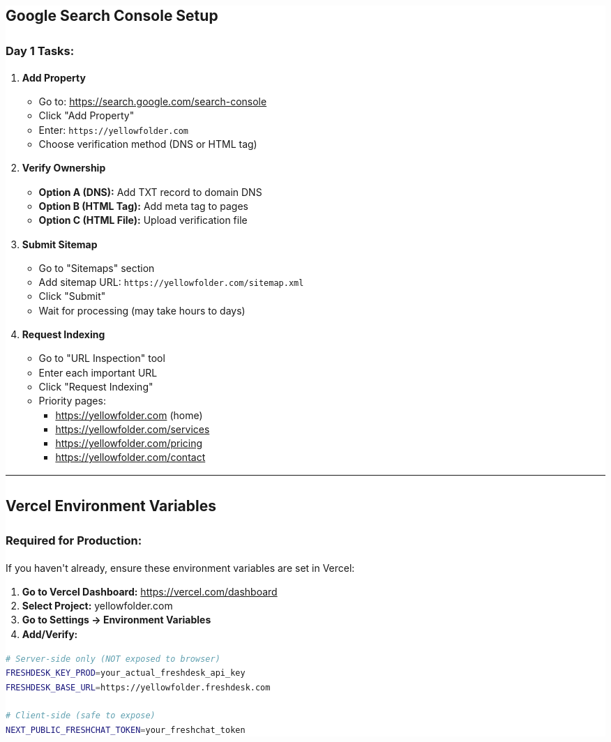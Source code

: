 
## Google Search Console Setup

### Day 1 Tasks:

1. **Add Property**
   - Go to: https://search.google.com/search-console
   - Click "Add Property"
   - Enter: `https://yellowfolder.com`
   - Choose verification method (DNS or HTML tag)

2. **Verify Ownership**
   - **Option A (DNS):** Add TXT record to domain DNS
   - **Option B (HTML Tag):** Add meta tag to pages
   - **Option C (HTML File):** Upload verification file

3. **Submit Sitemap**
   - Go to "Sitemaps" section
   - Add sitemap URL: `https://yellowfolder.com/sitemap.xml`
   - Click "Submit"
   - Wait for processing (may take hours to days)

4. **Request Indexing**
   - Go to "URL Inspection" tool
   - Enter each important URL
   - Click "Request Indexing"
   - Priority pages:
     - https://yellowfolder.com (home)
     - https://yellowfolder.com/services
     - https://yellowfolder.com/pricing
     - https://yellowfolder.com/contact

---

## Vercel Environment Variables

### Required for Production:

If you haven't already, ensure these environment variables are set in Vercel:

1. **Go to Vercel Dashboard:** https://vercel.com/dashboard
2. **Select Project:** yellowfolder.com
3. **Go to Settings → Environment Variables**
4. **Add/Verify:**

```bash
# Server-side only (NOT exposed to browser)
FRESHDESK_KEY_PROD=your_actual_freshdesk_api_key
FRESHDESK_BASE_URL=https://yellowfolder.freshdesk.com

# Client-side (safe to expose)
NEXT_PUBLIC_FRESHCHAT_TOKEN=your_freshchat_token
```
